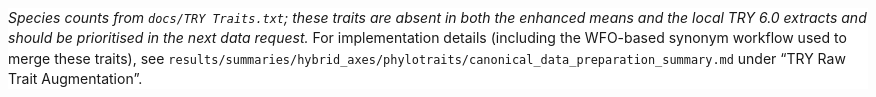 *Species counts from `docs/TRY Traits.txt`; these traits are absent in both the enhanced means and the local TRY 6.0 extracts and should be prioritised in the next data request.* For implementation details (including the WFO-based synonym workflow used to merge these traits), see `results/summaries/hybrid_axes/phylotraits/canonical_data_preparation_summary.md` under “TRY Raw Trait Augmentation”.
